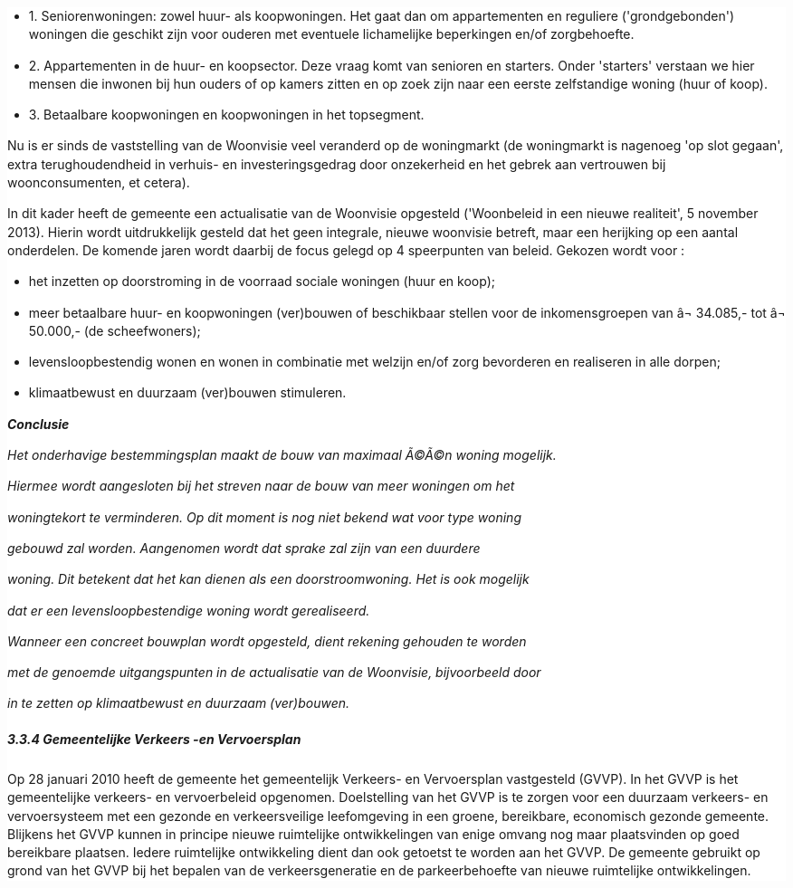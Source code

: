 + 1\. Seniorenwoningen: zowel huur\- als koopwoningen. Het gaat dan om appartementen en reguliere ('grondgebonden') woningen die geschikt zijn voor ouderen met eventuele lichamelijke beperkingen en/of zorgbehoefte.

+ 2\. Appartementen in de huur\- en koopsector. Deze vraag komt van senioren en starters. Onder 'starters' verstaan we hier mensen die inwonen bij hun ouders of op kamers zitten en op zoek zijn naar een eerste zelfstandige woning (huur of koop).

+ 3\. Betaalbare koopwoningen en koopwoningen in het topsegment.

Nu is er sinds de vaststelling van de Woonvisie veel veranderd op de woningmarkt (de woningmarkt is nagenoeg 'op slot gegaan', extra terughoudendheid in verhuis\- en investeringsgedrag door onzekerheid en het gebrek aan vertrouwen bij woonconsumenten, et cetera).

In dit kader heeft de gemeente een actualisatie van de Woonvisie opgesteld ('Woonbeleid in een nieuwe realiteit', 5 november 2013\). Hierin wordt uitdrukkelijk gesteld dat het geen integrale, nieuwe woonvisie betreft, maar een herijking op een aantal onderdelen. De komende jaren wordt daarbij de focus gelegd op 4 speerpunten van beleid. Gekozen wordt voor :

* het inzetten op doorstroming in de voorraad sociale woningen (huur en koop);

* meer betaalbare huur\- en koopwoningen (ver)bouwen of beschikbaar stellen voor de inkomensgroepen van â¬ 34\.085,\- tot â¬ 50\.000,\- (de scheefwoners);

* levensloopbestendig wonen en wonen in combinatie met welzijn en/of zorg bevorderen en realiseren in alle dorpen;

* klimaatbewust en duurzaam (ver)bouwen stimuleren.

***Conclusie***

*Het onderhavige bestemmingsplan maakt de bouw van maximaal Ã©Ã©n woning mogelijk.*

*Hiermee wordt aangesloten bij het streven naar de bouw van meer woningen om het*

*woningtekort te verminderen. Op dit moment is nog niet bekend wat voor type woning*

*gebouwd zal worden. Aangenomen wordt dat sprake zal zijn van een duurdere*

*woning. Dit betekent dat het kan dienen als een doorstroomwoning. Het is ook mogelijk*

*dat er een levensloopbestendige woning wordt gerealiseerd.*

*Wanneer een concreet bouwplan wordt opgesteld, dient rekening gehouden te worden*

*met de genoemde uitgangspunten in de actualisatie van de Woonvisie, bijvoorbeeld door*

*in te zetten op klimaatbewust en duurzaam (ver)bouwen.*

##### 3\.3\.4 Gemeentelijke Verkeers \-en Vervoersplan

Op 28 januari 2010 heeft de gemeente het gemeentelijk Verkeers\- en Vervoersplan vastgesteld (GVVP). In het GVVP is het gemeentelijke verkeers\- en vervoerbeleid opgenomen. Doelstelling van het GVVP is te zorgen voor een duurzaam verkeers\- en vervoersysteem met een gezonde en verkeersveilige leefomgeving in een groene, bereikbare, economisch gezonde gemeente. Blijkens het GVVP kunnen in principe nieuwe ruimtelijke ontwikkelingen van enige omvang nog maar plaatsvinden op goed bereikbare plaatsen. Iedere ruimtelijke ontwikkeling dient dan ook getoetst te worden aan het GVVP. De gemeente gebruikt op grond van het GVVP bij het bepalen van de verkeersgeneratie en de parkeerbehoefte van nieuwe ruimtelijke ontwikkelingen.
